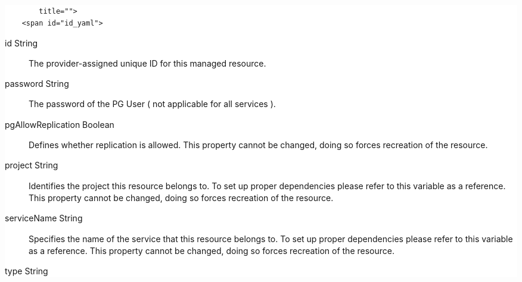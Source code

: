             title="">
        <span id="id_yaml">
<a data-swiftype-name="resource-property" data-swiftype-type="text" href="#id_yaml" style="color: inherit; text-decoration: inherit;">id</a>
</span>
        <span class="property-indicator"></span>
        <span class="property-type">String</span>
    </dt>
    <dd><p>The provider-assigned unique ID for this managed resource.</p>
</dd><dt class="property-"
            title="">
        <span id="password_yaml">
<a data-swiftype-name="resource-property" data-swiftype-type="text" href="#password_yaml" style="color: inherit; text-decoration: inherit;">password</a>
</span>
        <span class="property-indicator"></span>
        <span class="property-type">String</span>
    </dt>
    <dd><p>The password of the PG User ( not applicable for all services ).</p>
</dd><dt class="property-"
            title="">
        <span id="pgallowreplication_yaml">
<a data-swiftype-name="resource-property" data-swiftype-type="text" href="#pgallowreplication_yaml" style="color: inherit; text-decoration: inherit;">pg<wbr>Allow<wbr>Replication</a>
</span>
        <span class="property-indicator"></span>
        <span class="property-type">Boolean</span>
    </dt>
    <dd><p>Defines whether replication is allowed. This property cannot be changed, doing so forces recreation of the resource.</p>
</dd><dt class="property-"
            title="">
        <span id="project_yaml">
<a data-swiftype-name="resource-property" data-swiftype-type="text" href="#project_yaml" style="color: inherit; text-decoration: inherit;">project</a>
</span>
        <span class="property-indicator"></span>
        <span class="property-type">String</span>
    </dt>
    <dd><p>Identifies the project this resource belongs to. To set up proper dependencies please refer to this variable as a reference. This property cannot be changed, doing so forces recreation of the resource.</p>
</dd><dt class="property-"
            title="">
        <span id="servicename_yaml">
<a data-swiftype-name="resource-property" data-swiftype-type="text" href="#servicename_yaml" style="color: inherit; text-decoration: inherit;">service<wbr>Name</a>
</span>
        <span class="property-indicator"></span>
        <span class="property-type">String</span>
    </dt>
    <dd><p>Specifies the name of the service that this resource belongs to. To set up proper dependencies please refer to this variable as a reference. This property cannot be changed, doing so forces recreation of the resource.</p>
</dd><dt class="property-"
            title="">
        <span id="type_yaml">
<a data-swiftype-name="resource-property" data-swiftype-type="text" href="#type_yaml" style="color: inherit; text-decoration: inherit;">type</a>
</span>
        <span class="property-indicator"></span>
        <span class="property-type">String</span>
    </dt>